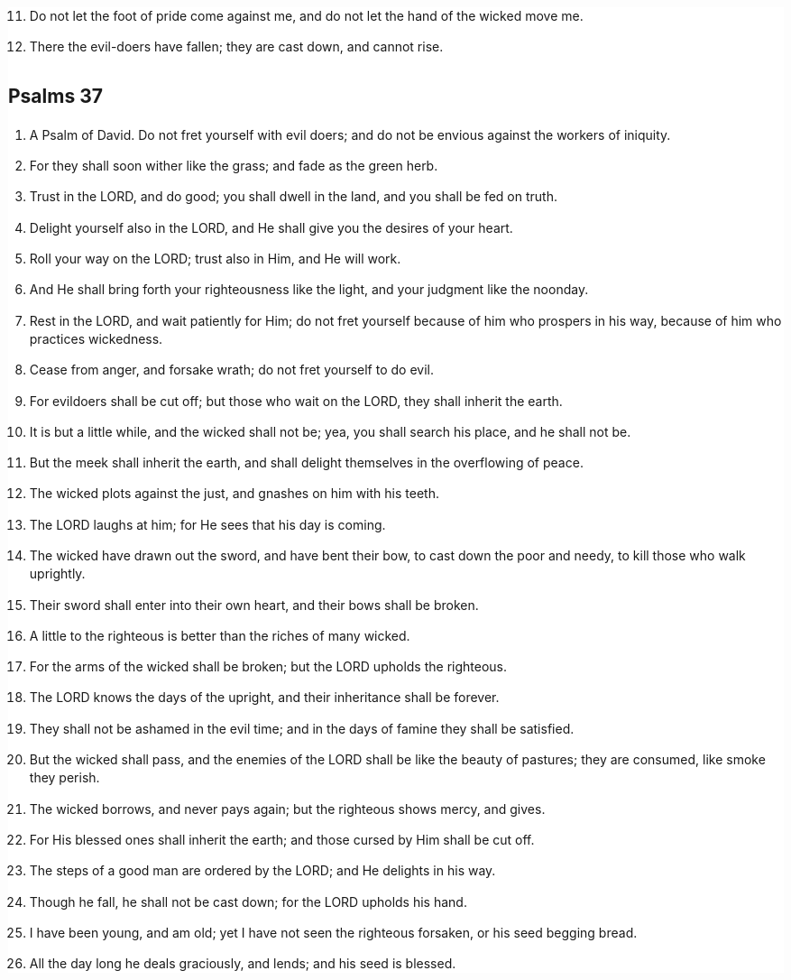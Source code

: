 11. Do not let the foot of pride come against me, and do not let the hand of the wicked move me.

12. There the evil-doers have fallen; they are cast down, and cannot rise.  

## Psalms 37

1. A Psalm of David. Do not fret yourself with evil doers; and do not be envious against the workers of iniquity.

2. For they shall soon wither like the grass; and fade as the green herb.

3. Trust in the LORD, and do good; you shall dwell in the land, and you shall be fed on truth.

4. Delight yourself also in the LORD, and He shall give you the desires of your heart.

5. Roll your way on the LORD; trust also in Him, and He will work.

6. And He shall bring forth your righteousness like the light, and your judgment like the noonday.   

7. Rest in the LORD, and wait patiently for Him; do not fret yourself because of him who prospers in his way, because of him who practices wickedness.

8. Cease from anger, and forsake wrath; do not fret yourself to do evil.

9. For evildoers shall be cut off; but those who wait on the LORD, they shall inherit the earth.

10.  It is but a little while, and the wicked shall not be; yea, you shall search his place, and he shall not be.

11. But the meek shall inherit the earth, and shall delight themselves in the overflowing of peace.

12. The wicked plots against the just, and gnashes on him with his teeth.

13. The LORD laughs at him; for He sees that his day is coming.

14. The wicked have drawn out the sword, and have bent their bow, to cast down the poor and needy, to kill those who walk uprightly.

15. Their sword shall enter into their own heart, and their bows shall be broken.

16. A little to the righteous is better than the riches of many wicked.

17. For the arms of the wicked shall be broken; but the LORD upholds the righteous.

18. The LORD knows the days of the upright, and their inheritance shall be forever.

19. They shall not be ashamed in the evil time; and in the days of famine they shall be satisfied.

20. But the wicked shall pass, and the enemies of the LORD shall be like the beauty of pastures; they are consumed, like smoke they perish.   

21. The wicked borrows, and never pays again; but the righteous shows mercy, and gives.

22. For His blessed ones shall inherit the earth; and those cursed by Him shall be cut off.

23. The steps of a good man are ordered by the LORD; and He delights in his way.

24. Though he fall, he shall not be cast down; for the LORD upholds his hand.

25. I have been young, and am old; yet I have not seen the righteous forsaken, or his seed begging bread.

26. All the day long he deals graciously, and lends; and his seed is blessed.
